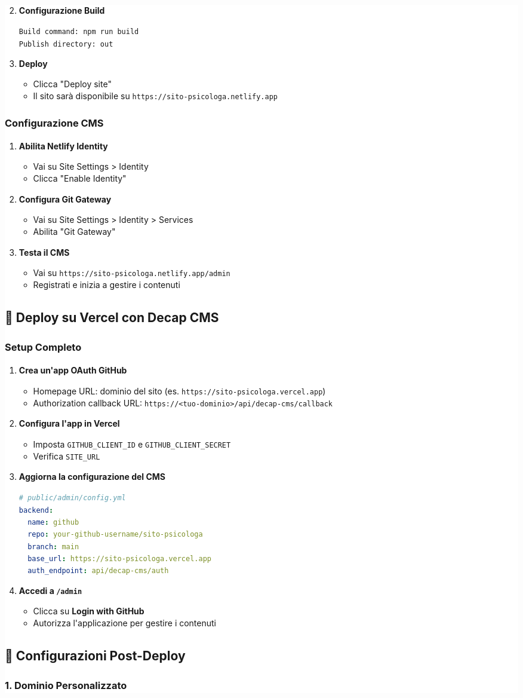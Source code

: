 2. **Configurazione Build**
   ```
   Build command: npm run build
   Publish directory: out
   ```

3. **Deploy**
   - Clicca "Deploy site"
   - Il sito sarà disponibile su `https://sito-psicologa.netlify.app`

### Configurazione CMS

1. **Abilita Netlify Identity**
   - Vai su Site Settings > Identity
   - Clicca "Enable Identity"

2. **Configura Git Gateway**
   - Vai su Site Settings > Identity > Services
   - Abilita "Git Gateway"

3. **Testa il CMS**
   - Vai su `https://sito-psicologa.netlify.app/admin`
   - Registrati e inizia a gestire i contenuti

## 📱 Deploy su Vercel con Decap CMS

### Setup Completo

1. **Crea un'app OAuth GitHub**
   - Homepage URL: dominio del sito (es. `https://sito-psicologa.vercel.app`)
   - Authorization callback URL: `https://<tuo-dominio>/api/decap-cms/callback`

2. **Configura l'app in Vercel**
   - Imposta `GITHUB_CLIENT_ID` e `GITHUB_CLIENT_SECRET`
   - Verifica `SITE_URL`

3. **Aggiorna la configurazione del CMS**
   ```yaml
   # public/admin/config.yml
   backend:
     name: github
     repo: your-github-username/sito-psicologa
     branch: main
     base_url: https://sito-psicologa.vercel.app
     auth_endpoint: api/decap-cms/auth
   ```

4. **Accedi a `/admin`**
   - Clicca su **Login with GitHub**
   - Autorizza l'applicazione per gestire i contenuti

## 🔧 Configurazioni Post-Deploy

### 1. Dominio Personalizzato
